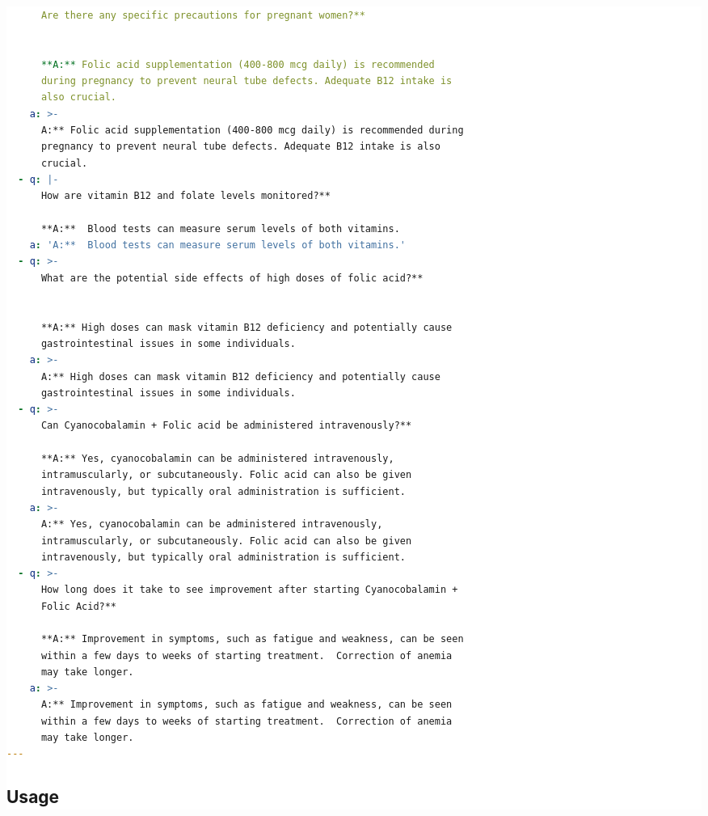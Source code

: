 ```yaml
      Are there any specific precautions for pregnant women?**


      **A:** Folic acid supplementation (400-800 mcg daily) is recommended
      during pregnancy to prevent neural tube defects. Adequate B12 intake is
      also crucial.
    a: >-
      A:** Folic acid supplementation (400-800 mcg daily) is recommended during
      pregnancy to prevent neural tube defects. Adequate B12 intake is also
      crucial.
  - q: |-
      How are vitamin B12 and folate levels monitored?**

      **A:**  Blood tests can measure serum levels of both vitamins.
    a: 'A:**  Blood tests can measure serum levels of both vitamins.'
  - q: >-
      What are the potential side effects of high doses of folic acid?**


      **A:** High doses can mask vitamin B12 deficiency and potentially cause 
      gastrointestinal issues in some individuals.
    a: >-
      A:** High doses can mask vitamin B12 deficiency and potentially cause 
      gastrointestinal issues in some individuals.
  - q: >-
      Can Cyanocobalamin + Folic acid be administered intravenously?**

      **A:** Yes, cyanocobalamin can be administered intravenously,
      intramuscularly, or subcutaneously. Folic acid can also be given
      intravenously, but typically oral administration is sufficient.
    a: >-
      A:** Yes, cyanocobalamin can be administered intravenously,
      intramuscularly, or subcutaneously. Folic acid can also be given
      intravenously, but typically oral administration is sufficient.
  - q: >-
      How long does it take to see improvement after starting Cyanocobalamin +
      Folic Acid?**

      **A:** Improvement in symptoms, such as fatigue and weakness, can be seen
      within a few days to weeks of starting treatment.  Correction of anemia
      may take longer.
    a: >-
      A:** Improvement in symptoms, such as fatigue and weakness, can be seen
      within a few days to weeks of starting treatment.  Correction of anemia
      may take longer.
---
```

## **Usage**

